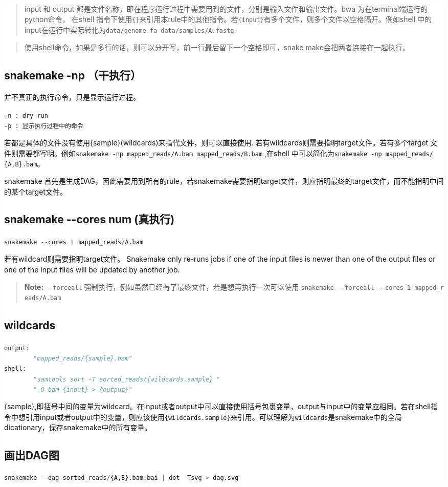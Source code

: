> input 和 output 都是文件名称，即在程序运行过程中需要用到的文件，分别是输入文件和输出文件。bwa 为在terminal端运行的python命令， 在shell 指令下使用`{}`来引用本rule中的其他指令。若`{input}`有多个文件，则多个文件以空格隔开。例如shell 中的input在运行中实际转化为`data/genome.fa data/samples/A.fastq`. 

> 使用shell命令，如果是多行的话，则可以分开写，前一行最后留下一个空格即可，snake make会把两者连接在一起执行。



## snakemake -np （干执行）

并不真正的执行命令，只是显示运行过程。

```md
-n : dry-run
-p : 显示执行过程中的命令

```

若都是具体的文件没有使用{sample}(wildcards)来指代文件，则可以直接使用. 若有wildcards则需要指明target文件。若有多个target 文件则需要都写明。例如`snakemake -np mapped_reads/A.bam mapped_reads/B.bam` ,在shell 中可以简化为`snakemake -np mapped_reads/{A,B}.bam`。

snakemake 首先是生成DAG，因此需要用到所有的rule，若snakemake需要指明target文件，则应指明最终的target文件，而不能指明中间的某个target文件。

## snakemake --cores num (真执行)

```python
snakemake --cores 1 mapped_reads/A.bam

```

若有wildcard则需要指明target文件。 Snakemake only re-runs jobs if one of the input files is newer than one of the output files or one of the input files will be updated by another job.

> **Note:** `--forceall` 强制执行，例如虽然已经有了最终文件，若是想再执行一次可以使用 `snakemake --forceall --cores 1 mapped_reads/A.bam`


## wildcards

```python
output:
        "mapped_reads/{sample}.bam"
shell:
        "samtools sort -T sorted_reads/{wildcards.sample} "
        "-O bam {input} > {output}"

```

{sample},即括号中间的变量为wildcard。在input或者output中可以直接使用括号包裹变量，output与input中的变量应相同。若在shell指令中想引用input或者output中的变量，则应该使用`{wildcards.sample}`来引用。可以理解为`wildcards`是snakemake中的全局dicationary，保存snakemake中的所有变量。

## 画出DAG图

```python
snakemake --dag sorted_reads/{A,B}.bam.bai | dot -Tsvg > dag.svg
```
